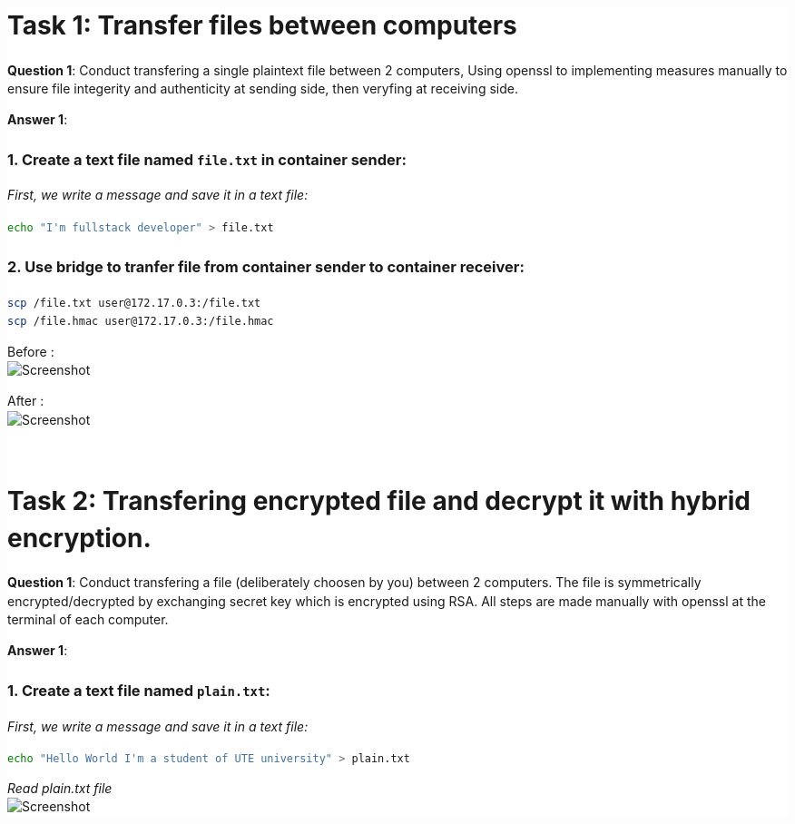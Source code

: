 # Task 1: Transfer files between computers

**Question 1**:
Conduct transfering a single plaintext file between 2 computers,
Using openssl to implementing measures manually to ensure file integerity and authenticity at sending side, then veryfing at receiving side.

**Answer 1**:

### 1. Create a text file named `file.txt` in container sender:

_First, we write a message and save it in a text file:_<br>

```sh
echo "I'm fullstack developer" > file.txt
```

### 2. Use bridge to tranfer file from container sender to container receiver:

```sh
scp /file.txt user@172.17.0.3:/file.txt
scp /file.hmac user@172.17.0.3:/file.hmac
```

Before : <br>
<img width="500" alt="Screenshot" src="https://github.com/user-attachments/assets/9304d044-4c5b-42ba-b8b9-4bb698307f8e"><br>

After : <br>
<img width="500" alt="Screenshot" src="https://github.com/user-attachments/assets/b59268bc-2d64-44db-991c-355698bd02f8"><br>
<br>

# Task 2: Transfering encrypted file and decrypt it with hybrid encryption.

**Question 1**:
Conduct transfering a file (deliberately choosen by you) between 2 computers.
The file is symmetrically encrypted/decrypted by exchanging secret key which is encrypted using RSA.
All steps are made manually with openssl at the terminal of each computer.

**Answer 1**:

### 1. Create a text file named `plain.txt`:

_First, we write a message and save it in a text file:_<br>

```sh
echo "Hello World I'm a student of UTE university" > plain.txt
```

_Read plain.txt file_<br>
<img width="500" alt="Screenshot" src="https://github.com/user-attachments/assets/d16416fd-c10b-45c5-8a8a-feba59fd12b0"><br>
